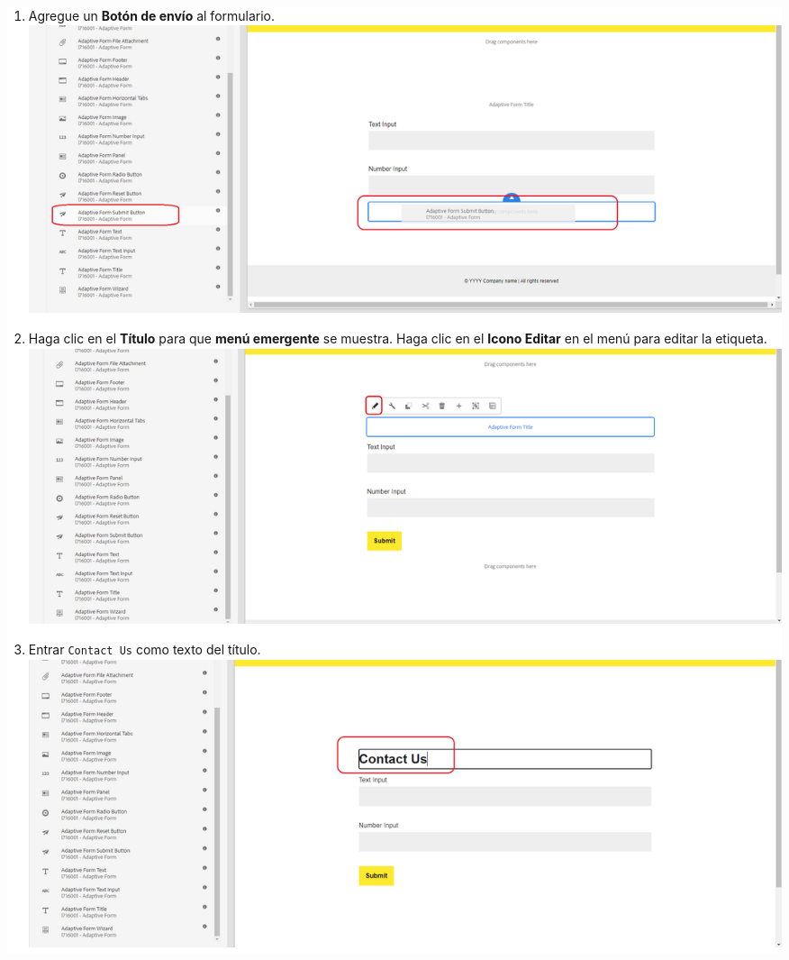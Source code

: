    1. Agregue un **Botón de envío** al formulario.
      ![](/help/forms/assets/screenshot2028122529.png)

   1. Haga clic en el **Título** para que **menú emergente** se muestra. Haga clic en el **Icono Editar** en el menú para editar la etiqueta.
      ![](/help/forms/assets/screenshot2028122629.png)

   1. Entrar `Contact Us` como texto del título.
      ![](/help/forms/assets/screenshot2028122829.png)
